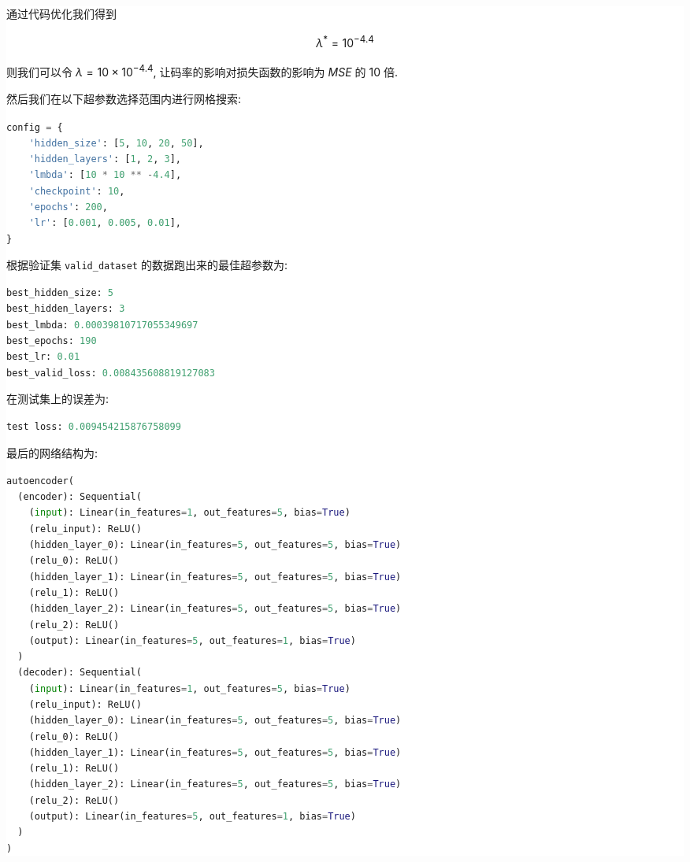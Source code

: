 通过代码优化我们得到

$$
\lambda^{*} = 10^{-4.4}
$$

则我们可以令 $\lambda = 10 \times 10^{-4.4}$, 让码率的影响对损失函数的影响为 $MSE$ 的 10 倍.

然后我们在以下超参数选择范围内进行网格搜索:

```python
config = {
    'hidden_size': [5, 10, 20, 50],
    'hidden_layers': [1, 2, 3],
    'lmbda': [10 * 10 ** -4.4],
    'checkpoint': 10,
    'epochs': 200,
    'lr': [0.001, 0.005, 0.01],
}
```

根据验证集 `valid_dataset` 的数据跑出来的最佳超参数为:

```python
best_hidden_size: 5
best_hidden_layers: 3
best_lmbda: 0.00039810717055349697
best_epochs: 190
best_lr: 0.01
best_valid_loss: 0.008435608819127083
```

在测试集上的误差为:

```python
test loss: 0.009454215876758099
```

最后的网络结构为:

```python
autoencoder(
  (encoder): Sequential(
    (input): Linear(in_features=1, out_features=5, bias=True)
    (relu_input): ReLU()
    (hidden_layer_0): Linear(in_features=5, out_features=5, bias=True)
    (relu_0): ReLU()
    (hidden_layer_1): Linear(in_features=5, out_features=5, bias=True)
    (relu_1): ReLU()
    (hidden_layer_2): Linear(in_features=5, out_features=5, bias=True)
    (relu_2): ReLU()
    (output): Linear(in_features=5, out_features=1, bias=True)
  )
  (decoder): Sequential(
    (input): Linear(in_features=1, out_features=5, bias=True)
    (relu_input): ReLU()
    (hidden_layer_0): Linear(in_features=5, out_features=5, bias=True)
    (relu_0): ReLU()
    (hidden_layer_1): Linear(in_features=5, out_features=5, bias=True)
    (relu_1): ReLU()
    (hidden_layer_2): Linear(in_features=5, out_features=5, bias=True)
    (relu_2): ReLU()
    (output): Linear(in_features=5, out_features=1, bias=True)
  )
)
```
